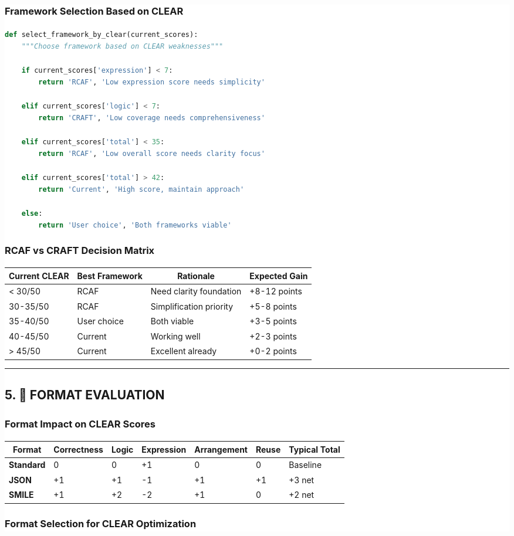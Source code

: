 ### Framework Selection Based on CLEAR

```python
def select_framework_by_clear(current_scores):
    """Choose framework based on CLEAR weaknesses"""
    
    if current_scores['expression'] < 7:
        return 'RCAF', 'Low expression score needs simplicity'
    
    elif current_scores['logic'] < 7:
        return 'CRAFT', 'Low coverage needs comprehensiveness'
    
    elif current_scores['total'] < 35:
        return 'RCAF', 'Low overall score needs clarity focus'
    
    elif current_scores['total'] > 42:
        return 'Current', 'High score, maintain approach'
    
    else:
        return 'User choice', 'Both frameworks viable'
```

### RCAF vs CRAFT Decision Matrix

| Current CLEAR | Best Framework | Rationale | Expected Gain |
|---------------|---------------|-----------|---------------|
| < 30/50 | RCAF | Need clarity foundation | +8-12 points |
| 30-35/50 | RCAF | Simplification priority | +5-8 points |
| 35-40/50 | User choice | Both viable | +3-5 points |
| 40-45/50 | Current | Working well | +2-3 points |
| > 45/50 | Current | Excellent already | +0-2 points |

---

## 5. 🔄 FORMAT EVALUATION

### Format Impact on CLEAR Scores

| Format | Correctness | Logic | Expression | Arrangement | Reuse | Typical Total |
|--------|-------------|-------|------------|-------------|-------|---------------|
| **Standard** | 0 | 0 | +1 | 0 | 0 | Baseline |
| **JSON** | +1 | +1 | -1 | +1 | +1 | +3 net |
| **SMILE** | +1 | +2 | -2 | +1 | 0 | +2 net |

### Format Selection for CLEAR Optimization
